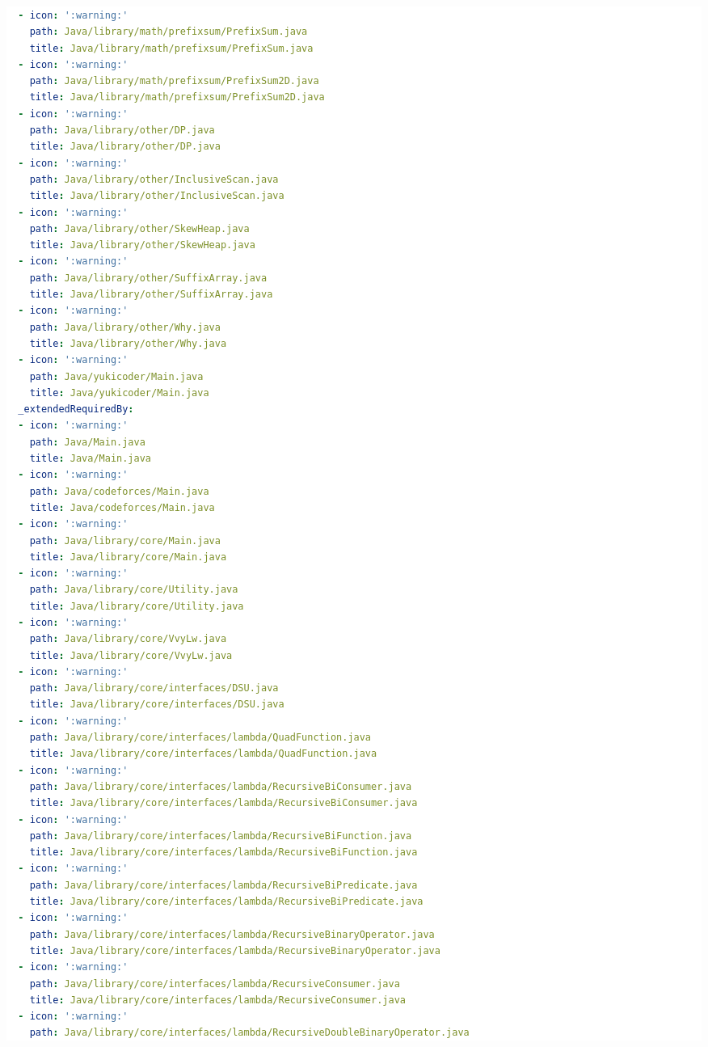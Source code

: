 ```yaml
  - icon: ':warning:'
    path: Java/library/math/prefixsum/PrefixSum.java
    title: Java/library/math/prefixsum/PrefixSum.java
  - icon: ':warning:'
    path: Java/library/math/prefixsum/PrefixSum2D.java
    title: Java/library/math/prefixsum/PrefixSum2D.java
  - icon: ':warning:'
    path: Java/library/other/DP.java
    title: Java/library/other/DP.java
  - icon: ':warning:'
    path: Java/library/other/InclusiveScan.java
    title: Java/library/other/InclusiveScan.java
  - icon: ':warning:'
    path: Java/library/other/SkewHeap.java
    title: Java/library/other/SkewHeap.java
  - icon: ':warning:'
    path: Java/library/other/SuffixArray.java
    title: Java/library/other/SuffixArray.java
  - icon: ':warning:'
    path: Java/library/other/Why.java
    title: Java/library/other/Why.java
  - icon: ':warning:'
    path: Java/yukicoder/Main.java
    title: Java/yukicoder/Main.java
  _extendedRequiredBy:
  - icon: ':warning:'
    path: Java/Main.java
    title: Java/Main.java
  - icon: ':warning:'
    path: Java/codeforces/Main.java
    title: Java/codeforces/Main.java
  - icon: ':warning:'
    path: Java/library/core/Main.java
    title: Java/library/core/Main.java
  - icon: ':warning:'
    path: Java/library/core/Utility.java
    title: Java/library/core/Utility.java
  - icon: ':warning:'
    path: Java/library/core/VvyLw.java
    title: Java/library/core/VvyLw.java
  - icon: ':warning:'
    path: Java/library/core/interfaces/DSU.java
    title: Java/library/core/interfaces/DSU.java
  - icon: ':warning:'
    path: Java/library/core/interfaces/lambda/QuadFunction.java
    title: Java/library/core/interfaces/lambda/QuadFunction.java
  - icon: ':warning:'
    path: Java/library/core/interfaces/lambda/RecursiveBiConsumer.java
    title: Java/library/core/interfaces/lambda/RecursiveBiConsumer.java
  - icon: ':warning:'
    path: Java/library/core/interfaces/lambda/RecursiveBiFunction.java
    title: Java/library/core/interfaces/lambda/RecursiveBiFunction.java
  - icon: ':warning:'
    path: Java/library/core/interfaces/lambda/RecursiveBiPredicate.java
    title: Java/library/core/interfaces/lambda/RecursiveBiPredicate.java
  - icon: ':warning:'
    path: Java/library/core/interfaces/lambda/RecursiveBinaryOperator.java
    title: Java/library/core/interfaces/lambda/RecursiveBinaryOperator.java
  - icon: ':warning:'
    path: Java/library/core/interfaces/lambda/RecursiveConsumer.java
    title: Java/library/core/interfaces/lambda/RecursiveConsumer.java
  - icon: ':warning:'
    path: Java/library/core/interfaces/lambda/RecursiveDoubleBinaryOperator.java
```
